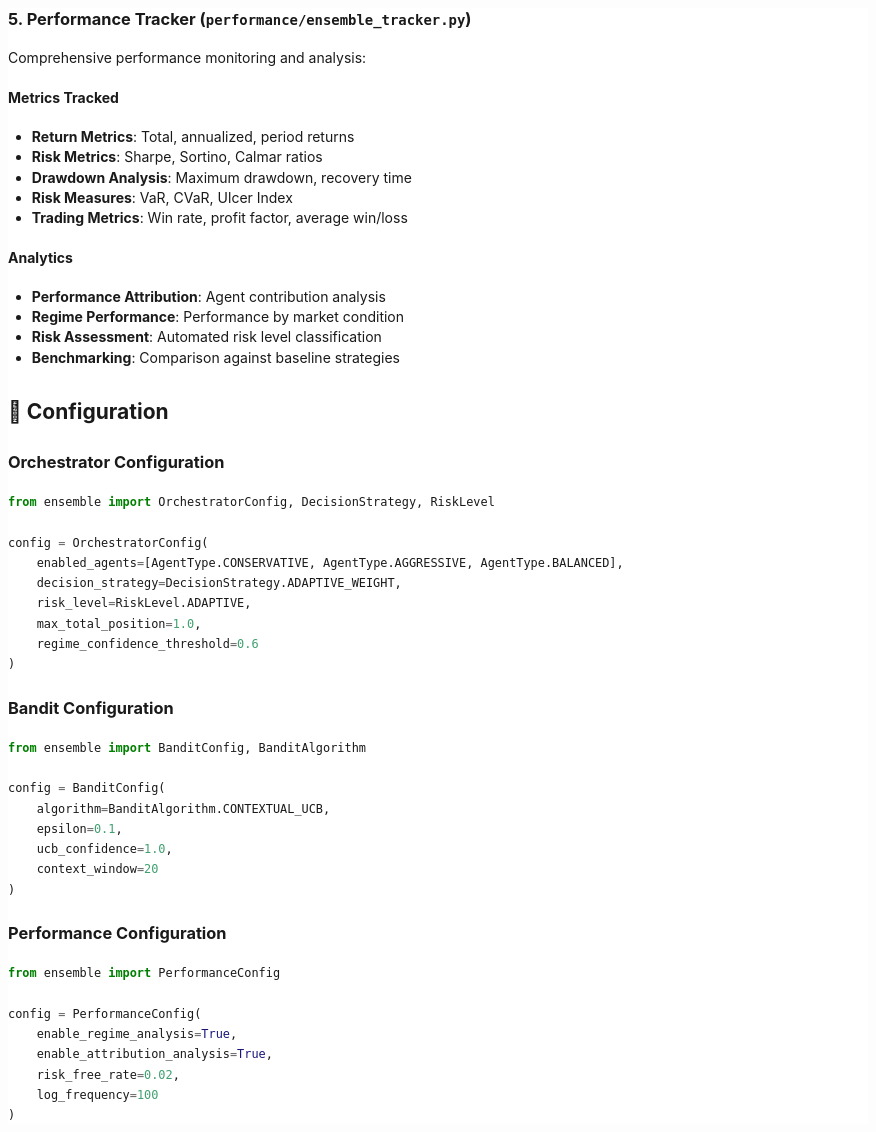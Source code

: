 ### 5. Performance Tracker (`performance/ensemble_tracker.py`)

Comprehensive performance monitoring and analysis:

#### Metrics Tracked
- **Return Metrics**: Total, annualized, period returns
- **Risk Metrics**: Sharpe, Sortino, Calmar ratios
- **Drawdown Analysis**: Maximum drawdown, recovery time
- **Risk Measures**: VaR, CVaR, Ulcer Index
- **Trading Metrics**: Win rate, profit factor, average win/loss

#### Analytics
- **Performance Attribution**: Agent contribution analysis
- **Regime Performance**: Performance by market condition
- **Risk Assessment**: Automated risk level classification
- **Benchmarking**: Comparison against baseline strategies

## 🔧 Configuration

### Orchestrator Configuration
```python
from ensemble import OrchestratorConfig, DecisionStrategy, RiskLevel

config = OrchestratorConfig(
    enabled_agents=[AgentType.CONSERVATIVE, AgentType.AGGRESSIVE, AgentType.BALANCED],
    decision_strategy=DecisionStrategy.ADAPTIVE_WEIGHT,
    risk_level=RiskLevel.ADAPTIVE,
    max_total_position=1.0,
    regime_confidence_threshold=0.6
)
```

### Bandit Configuration
```python
from ensemble import BanditConfig, BanditAlgorithm

config = BanditConfig(
    algorithm=BanditAlgorithm.CONTEXTUAL_UCB,
    epsilon=0.1,
    ucb_confidence=1.0,
    context_window=20
)
```

### Performance Configuration
```python
from ensemble import PerformanceConfig

config = PerformanceConfig(
    enable_regime_analysis=True,
    enable_attribution_analysis=True,
    risk_free_rate=0.02,
    log_frequency=100
)
```
